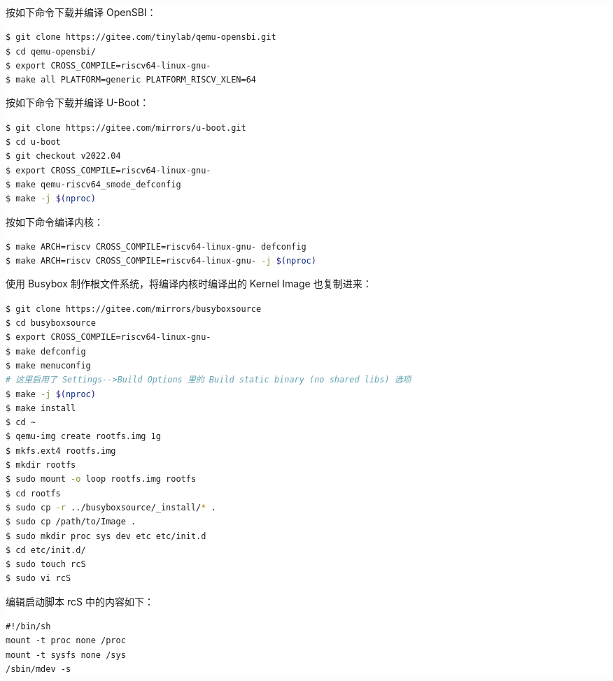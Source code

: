 按如下命令下载并编译 OpenSBI：

```bash
$ git clone https://gitee.com/tinylab/qemu-opensbi.git
$ cd qemu-opensbi/
$ export CROSS_COMPILE=riscv64-linux-gnu-
$ make all PLATFORM=generic PLATFORM_RISCV_XLEN=64
```

按如下命令下载并编译 U-Boot：

```bash
$ git clone https://gitee.com/mirrors/u-boot.git
$ cd u-boot
$ git checkout v2022.04
$ export CROSS_COMPILE=riscv64-linux-gnu-
$ make qemu-riscv64_smode_defconfig
$ make -j $(nproc)
```

按如下命令编译内核：

```bash
$ make ARCH=riscv CROSS_COMPILE=riscv64-linux-gnu- defconfig
$ make ARCH=riscv CROSS_COMPILE=riscv64-linux-gnu- -j $(nproc)
```

使用 Busybox 制作根文件系统，将编译内核时编译出的 Kernel Image 也复制进来：

```bash
$ git clone https://gitee.com/mirrors/busyboxsource
$ cd busyboxsource
$ export CROSS_COMPILE=riscv64-linux-gnu-
$ make defconfig
$ make menuconfig
# 这里启用了 Settings-->Build Options 里的 Build static binary (no shared libs) 选项
$ make -j $(nproc)
$ make install
$ cd ~
$ qemu-img create rootfs.img 1g
$ mkfs.ext4 rootfs.img
$ mkdir rootfs
$ sudo mount -o loop rootfs.img rootfs
$ cd rootfs
$ sudo cp -r ../busyboxsource/_install/* .
$ sudo cp /path/to/Image .
$ sudo mkdir proc sys dev etc etc/init.d
$ cd etc/init.d/
$ sudo touch rcS
$ sudo vi rcS
```

编辑启动脚本 rcS 中的内容如下：

```
#!/bin/sh
mount -t proc none /proc
mount -t sysfs none /sys
/sbin/mdev -s
```
